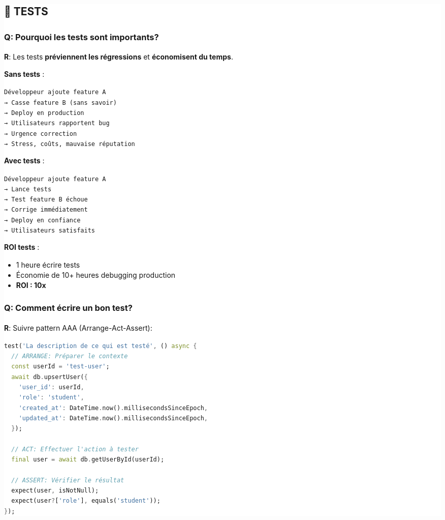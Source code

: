 ## 🧪 TESTS

### Q: Pourquoi les tests sont importants?

**R**: Les tests **préviennent les régressions** et **économisent du temps**.

**Sans tests** :
```
Développeur ajoute feature A
→ Casse feature B (sans savoir)
→ Deploy en production
→ Utilisateurs rapportent bug
→ Urgence correction
→ Stress, coûts, mauvaise réputation
```

**Avec tests** :
```
Développeur ajoute feature A
→ Lance tests
→ Test feature B échoue
→ Corrige immédiatement
→ Deploy en confiance
→ Utilisateurs satisfaits
```

**ROI tests** :
- 1 heure écrire tests
- Économie de 10+ heures debugging production
- **ROI : 10x**

### Q: Comment écrire un bon test?

**R**: Suivre pattern AAA (Arrange-Act-Assert):

```dart
test('La description de ce qui est testé', () async {
  // ARRANGE: Préparer le contexte
  const userId = 'test-user';
  await db.upsertUser({
    'user_id': userId,
    'role': 'student',
    'created_at': DateTime.now().millisecondsSinceEpoch,
    'updated_at': DateTime.now().millisecondsSinceEpoch,
  });

  // ACT: Effectuer l'action à tester
  final user = await db.getUserById(userId);

  // ASSERT: Vérifier le résultat
  expect(user, isNotNull);
  expect(user?['role'], equals('student'));
});
```
